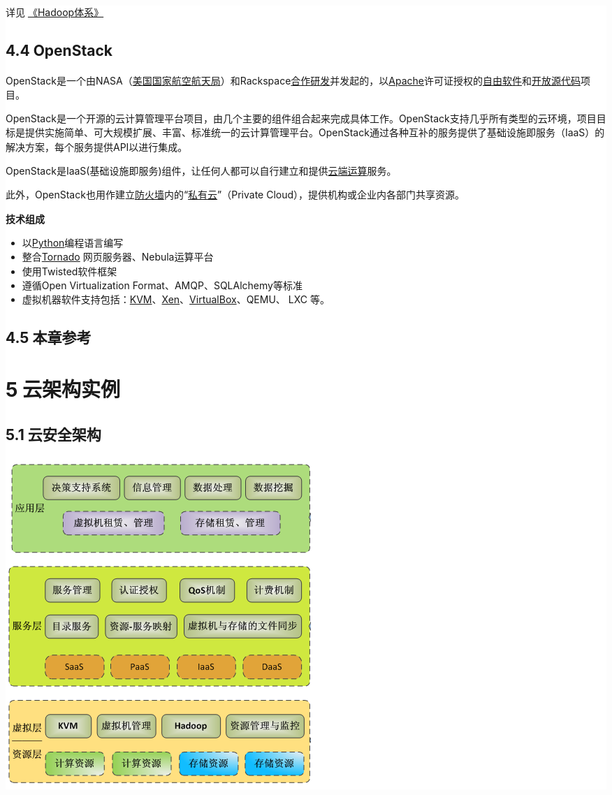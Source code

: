 详见 [《Hadoop体系》](./bigdata/Hadoop体系.md)



## 4.4  OpenStack

OpenStack是一个由NASA（[美国国家航空航天局](http://baike.baidu.com/view/85211.htm)）和Rackspace[合作研发](http://baike.baidu.com/view/1506447.htm)并发起的，以[Apache](http://baike.baidu.com/view/28283.htm)许可证授权的[自由软件](http://baike.baidu.com/view/20965.htm)和[开放源代码](http://baike.baidu.com/view/1708.htm)项目。

OpenStack是一个开源的云计算管理平台项目，由几个主要的组件组合起来完成具体工作。OpenStack支持几乎所有类型的云环境，项目目标是提供实施简单、可大规模扩展、丰富、标准统一的云计算管理平台。OpenStack通过各种互补的服务提供了基础设施即服务（IaaS）的解决方案，每个服务提供API以进行集成。

 

OpenStack是IaaS(基础设施即服务)组件，让任何人都可以自行建立和提供[云端运算](http://baike.baidu.com/view/2872167.htm)服务。

此外，OpenStack也用作建立[防火墙](http://baike.baidu.com/view/3067.htm)内的“[私有云](http://baike.baidu.com/view/4000912.htm)”（Private Cloud），提供机构或企业内各部门共享资源。

 

**技术组成**
*  以[Python](http://baike.baidu.com/view/21087.htm)编程语言编写
*  整合[Tornado](http://baike.baidu.com/view/287649.htm) 网页服务器、Nebula运算平台
*  使用Twisted软件框架
*  遵循Open Virtualization Format、AMQP、SQLAlchemy等标准
*  虚拟机器软件支持包括：[KVM](http://baike.baidu.com/view/27773.htm)、[Xen](http://baike.baidu.com/view/697213.htm)、[VirtualBox](http://baike.baidu.com/view/1047853.htm)、QEMU、 LXC 等。

 

## 4.5  本章参考

 

# 5    云架构实例

## 5.1  云安全架构

 

 ![image-20191201165418356](../media/cloud/cloud_018.png)
